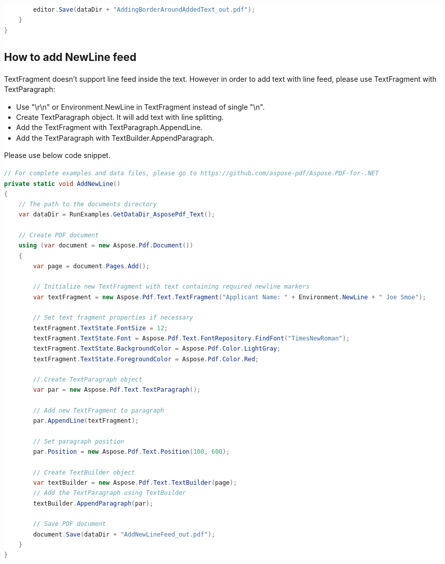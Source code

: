```csharp
        editor.Save(dataDir + "AddingBorderAroundAddedText_out.pdf");
    }
}
```

## How to add NewLine feed

TextFragment doesn’t support line feed inside the text. However in order to add text with line feed, please use TextFragment with TextParagraph:

- Use "\r\n" or Environment.NewLine in TextFragment instead of single "\n".
- Create TextParagraph object. It will add text with line splitting.
- Add the TextFragment with TextParagraph.AppendLine.
- Add the TextParagraph with TextBuilder.AppendParagraph.

Please use below code snippet.

```csharp
// For complete examples and data files, please go to https://github.com/aspose-pdf/Aspose.PDF-for-.NET
private static void AddNewLine()
{
    // The path to the documents directory
    var dataDir = RunExamples.GetDataDir_AsposePdf_Text();

    // Create PDF document
    using (var document = new Aspose.Pdf.Document())
    {
        var page = document.Pages.Add();

        // Initialize new TextFragment with text containing required newline markers
        var textFragment = new Aspose.Pdf.Text.TextFragment("Applicant Name: " + Environment.NewLine + " Joe Smoe");

        // Set text fragment properties if necessary
        textFragment.TextState.FontSize = 12;
        textFragment.TextState.Font = Aspose.Pdf.Text.FontRepository.FindFont("TimesNewRoman");
        textFragment.TextState.BackgroundColor = Aspose.Pdf.Color.LightGray;
        textFragment.TextState.ForegroundColor = Aspose.Pdf.Color.Red;

        // Create TextParagraph object
        var par = new Aspose.Pdf.Text.TextParagraph();

        // Add new TextFragment to paragraph
        par.AppendLine(textFragment);

        // Set paragraph position
        par.Position = new Aspose.Pdf.Text.Position(100, 600);

        // Create TextBuilder object
        var textBuilder = new Aspose.Pdf.Text.TextBuilder(page);
        // Add the TextParagraph using TextBuilder
        textBuilder.AppendParagraph(par);

        // Save PDF document
        document.Save(dataDir + "AddNewLineFeed_out.pdf");
    }
}
```
